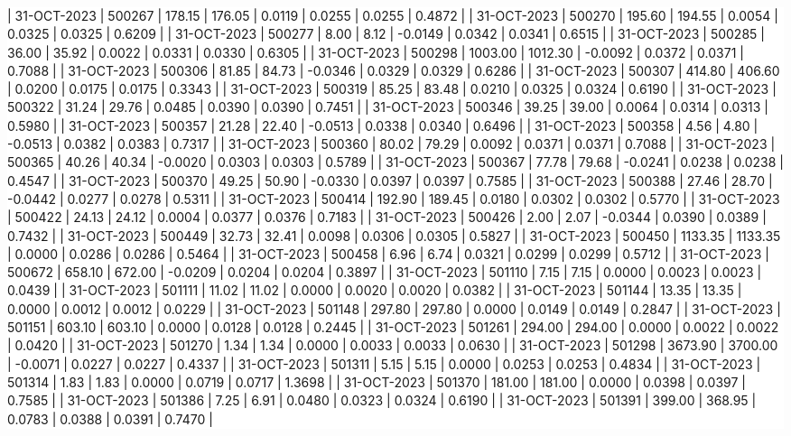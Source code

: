 | 31-OCT-2023 | 500267 | 178.15 | 176.05 | 0.0119 | 0.0255 | 0.0255 | 0.4872 |
| 31-OCT-2023 | 500270 | 195.60 | 194.55 | 0.0054 | 0.0325 | 0.0325 | 0.6209 |
| 31-OCT-2023 | 500277 | 8.00 | 8.12 | -0.0149 | 0.0342 | 0.0341 | 0.6515 |
| 31-OCT-2023 | 500285 | 36.00 | 35.92 | 0.0022 | 0.0331 | 0.0330 | 0.6305 |
| 31-OCT-2023 | 500298 | 1003.00 | 1012.30 | -0.0092 | 0.0372 | 0.0371 | 0.7088 |
| 31-OCT-2023 | 500306 | 81.85 | 84.73 | -0.0346 | 0.0329 | 0.0329 | 0.6286 |
| 31-OCT-2023 | 500307 | 414.80 | 406.60 | 0.0200 | 0.0175 | 0.0175 | 0.3343 |
| 31-OCT-2023 | 500319 | 85.25 | 83.48 | 0.0210 | 0.0325 | 0.0324 | 0.6190 |
| 31-OCT-2023 | 500322 | 31.24 | 29.76 | 0.0485 | 0.0390 | 0.0390 | 0.7451 |
| 31-OCT-2023 | 500346 | 39.25 | 39.00 | 0.0064 | 0.0314 | 0.0313 | 0.5980 |
| 31-OCT-2023 | 500357 | 21.28 | 22.40 | -0.0513 | 0.0338 | 0.0340 | 0.6496 |
| 31-OCT-2023 | 500358 | 4.56 | 4.80 | -0.0513 | 0.0382 | 0.0383 | 0.7317 |
| 31-OCT-2023 | 500360 | 80.02 | 79.29 | 0.0092 | 0.0371 | 0.0371 | 0.7088 |
| 31-OCT-2023 | 500365 | 40.26 | 40.34 | -0.0020 | 0.0303 | 0.0303 | 0.5789 |
| 31-OCT-2023 | 500367 | 77.78 | 79.68 | -0.0241 | 0.0238 | 0.0238 | 0.4547 |
| 31-OCT-2023 | 500370 | 49.25 | 50.90 | -0.0330 | 0.0397 | 0.0397 | 0.7585 |
| 31-OCT-2023 | 500388 | 27.46 | 28.70 | -0.0442 | 0.0277 | 0.0278 | 0.5311 |
| 31-OCT-2023 | 500414 | 192.90 | 189.45 | 0.0180 | 0.0302 | 0.0302 | 0.5770 |
| 31-OCT-2023 | 500422 | 24.13 | 24.12 | 0.0004 | 0.0377 | 0.0376 | 0.7183 |
| 31-OCT-2023 | 500426 | 2.00 | 2.07 | -0.0344 | 0.0390 | 0.0389 | 0.7432 |
| 31-OCT-2023 | 500449 | 32.73 | 32.41 | 0.0098 | 0.0306 | 0.0305 | 0.5827 |
| 31-OCT-2023 | 500450 | 1133.35 | 1133.35 | 0.0000 | 0.0286 | 0.0286 | 0.5464 |
| 31-OCT-2023 | 500458 | 6.96 | 6.74 | 0.0321 | 0.0299 | 0.0299 | 0.5712 |
| 31-OCT-2023 | 500672 | 658.10 | 672.00 | -0.0209 | 0.0204 | 0.0204 | 0.3897 |
| 31-OCT-2023 | 501110 | 7.15 | 7.15 | 0.0000 | 0.0023 | 0.0023 | 0.0439 |
| 31-OCT-2023 | 501111 | 11.02 | 11.02 | 0.0000 | 0.0020 | 0.0020 | 0.0382 |
| 31-OCT-2023 | 501144 | 13.35 | 13.35 | 0.0000 | 0.0012 | 0.0012 | 0.0229 |
| 31-OCT-2023 | 501148 | 297.80 | 297.80 | 0.0000 | 0.0149 | 0.0149 | 0.2847 |
| 31-OCT-2023 | 501151 | 603.10 | 603.10 | 0.0000 | 0.0128 | 0.0128 | 0.2445 |
| 31-OCT-2023 | 501261 | 294.00 | 294.00 | 0.0000 | 0.0022 | 0.0022 | 0.0420 |
| 31-OCT-2023 | 501270 | 1.34 | 1.34 | 0.0000 | 0.0033 | 0.0033 | 0.0630 |
| 31-OCT-2023 | 501298 | 3673.90 | 3700.00 | -0.0071 | 0.0227 | 0.0227 | 0.4337 |
| 31-OCT-2023 | 501311 | 5.15 | 5.15 | 0.0000 | 0.0253 | 0.0253 | 0.4834 |
| 31-OCT-2023 | 501314 | 1.83 | 1.83 | 0.0000 | 0.0719 | 0.0717 | 1.3698 |
| 31-OCT-2023 | 501370 | 181.00 | 181.00 | 0.0000 | 0.0398 | 0.0397 | 0.7585 |
| 31-OCT-2023 | 501386 | 7.25 | 6.91 | 0.0480 | 0.0323 | 0.0324 | 0.6190 |
| 31-OCT-2023 | 501391 | 399.00 | 368.95 | 0.0783 | 0.0388 | 0.0391 | 0.7470 |